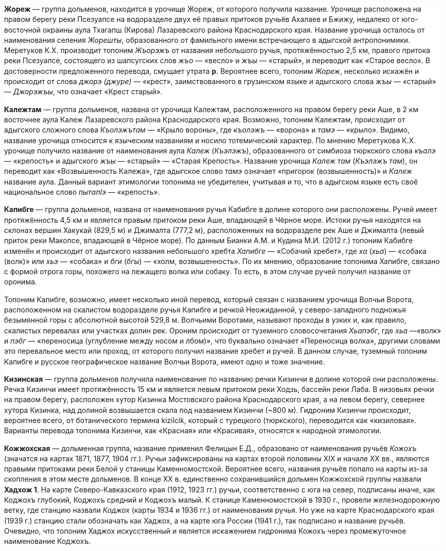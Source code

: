 **Жореж** — группа дольменов, находится в урочище Жореж, от которого получила название. Урочище расположена на правом берегу реки Псезуапсе на водоразделе двух её правых притоков ручьёв Ахалаев и Бжижу, недалеко от юго-восточной окраины аула Тхагапш (Кирова) Лазаревского района Краснодарского края. Название урочища осталось от наименования селения _Жорешты_, образованного от фамильного имени встречающего в адыгской антропонимики. Меретуков К.Х. производит топоним _Жъорэжъ_ от названия небольшого ручья, протяжённостью 2,5 км, правого притока реки Псезуапсе, состоящего из шапсугских слов _жъо_ — «весло» и _жъы_ — «старый», и переводит как «Старое весло». В достоверности предложенного перевода, смущает утрата **р**. Вероятнее всего, топоним _Жореж_, несколько искажён и происходит от слова _джорэ (джуре)_ — «крест», заимствованного в грузинском языке и адыгского слова _жъы_ — «старый» — _Джорэжъы_, что означает «Крест старый».

**Калежтам** — группа дольменов, названа от урочища Калежтам, расположенного на правом берегу реки Аше, в 2 км восточнее аула Калеж Лазаревского района Краснодарского края. Возможно, топоним Калежтам, происходит от адыгского сложного слова _Къолэжътам_ — «Крыло вороны», где _къолэжъ_ — «ворона» и _тамэ_ — «крыло». Видимо, название урочища относится к языческим названиям и носило тотемический характер. По мнению Меретукова К.Х. урочище получило название от наименования аула _Калеж_ (_Къэлэжъ_), образованного от симбиоза тюркского слова _къалэ_ — «крепость» и адыгского _жъы_ — «старый» — «Старая Крепость». Название урочища _Калеж там_ (_Къэлэжъ там_), он переводит как «Возвышенность Калежа», где адыгское слово _тамэ_ означает «пригорок (возвышенность)» и _Калеж_ название аула. Данный вариант этимологии топонима не убедителен, учитывая и то, что в адыгском языке есть своё национальное слово _пытапIэ_ — «крепость».

**Капибге** — группа дольменов, названа от наименования ручья Кабибге в долине которого они расположены. Ручей имеет протяжённость 4,5 км и является правым притоком реки Аше, впадающей в Чёрное море. Истоки ручья находятся на склонах вершин Хакукай (829,5 м) и Джималта (777,2 м), расположенных на водоразделе рек Аше и Джималта (левый приток реки Макопсе, впадающей в Чёрное море). По данным Бианки А.М. и Кудина М.И. (2012 г.) топоним Кабибге изменён и происходит от адыгского названия небольшого хребта _Хапибге_ — «Собачий хребет», где _ха_ (_хьа_) — «собака (волк)» или _хьэ_ — «собака» и _бги_ (_бгы_) — «холм, возвышенность». По их мнению, образование топонима Хапибге, связано с формой отрога горы, похожего на лежащего волка или собаку. То есть, в этом случае ручей получил название от оронима.

Топоним Капибге, возможно, имеет несколько иной перевод, который связан с названием урочища Волчьи Ворота, расположенном на скалистом водоразделе ручья Капибге и речкой Неожиданной, у северо-западного подножья безымянной горы с абсолютной высотой 529,8 м. Волчьими Воротами, называют проходы в узких и, как правило, скалистых перевалах или участках долин рек. Ороним происходит от туземного словосочетания _Хьапэбг_, где _хьа_ —«волк» и _пэбг_ — «переносица (углубление между носом и лбом)», что буквально означает «Переносица волка», другими словами это перевальное место или проход, от которого получил название хребет и ручей. В данном случае, туземный топоним Капибге и русское географическое название Волчьи Ворота, имеют одно и тоже значение.

**Кизинская** — группа дольменов получила наименование по названию речки Кизинчи в долине которой они расположены. Речка Кизинчи имеет протяжённость 15 км и является левым притоком реки Ходзь, бассейн реки Лаба. В низовьях речки на правом берегу, расположен хутор Кизинка Мостовского района Краснодарского края, а на левом берегу, севернее хутора Кизинка, над долиной возвышается скала под названием Кизинчи (~800 м). Гидроним Кизинчи происходит, вероятнее всего, от ботанического термина kizilcik, который с турецкого (тюркского), переводится как «кизиловая». Варианты перевода топонима Кизинчи, как «Красная» или «Красивая», относятся к народной этимологии.

**Кожжохская** — дольменная группа, название применил Фелицын Е.Д., образовано от наименования ручьёв _Кожохъ_ (значатся на картах 1871, 1877, 1904 гг.). Ручьи зафиксированы на картах второй половины ХIХ и начале ХХ вв., являются правыми притоками реки Белой у станицы Каменномостской. Вероятнее всего, названия ручьёв попало на карты из-за скопления в этом месте дольменов. В конце ХХ в. единственно сохранившийся дольмен Кожжохской группы назвали **Хадхож 1**. На карте Северо-Кавказского края (1912, 1923 гг.) ручьи, соответственно с юга на север, подписаны иначе, как Коджохъ глубокий, Коджохъ средний и Коджохъ малый. К станице Каменномостской в 1930 г., провели железнодорожную ветку, где станцию назвали _Коджох_ (карты 1934 и 1936 гг.) от наименования ручья. Но уже на карте Краснодарского края (1939 г.) станцию стали обозначать как Хаджох, а на карте юга России (1941 г.), так подписано и название ручьёв. Очевидно, что топоним Хаджох искусственный и является искажением гидронима Кожохъ через промежуточное наименование Коджохъ.
